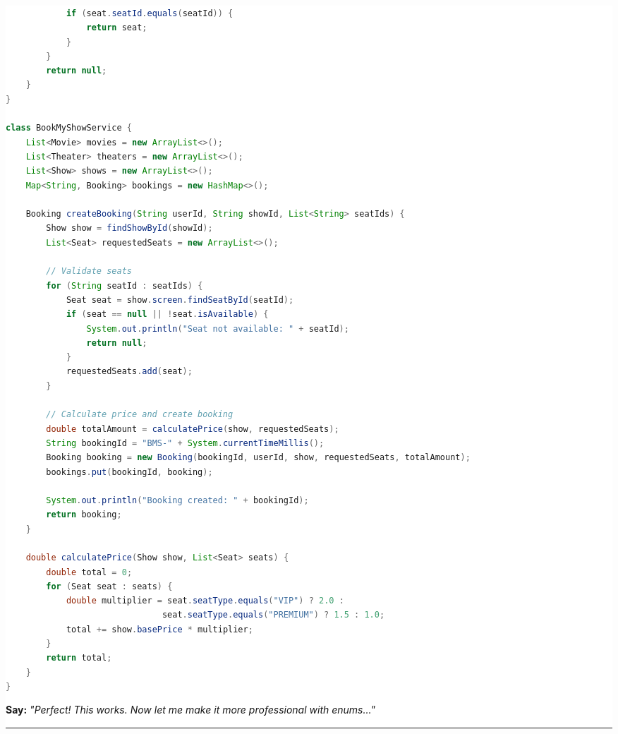 ```java
            if (seat.seatId.equals(seatId)) {
                return seat;
            }
        }
        return null;
    }
}

class BookMyShowService {
    List<Movie> movies = new ArrayList<>();
    List<Theater> theaters = new ArrayList<>();
    List<Show> shows = new ArrayList<>();
    Map<String, Booking> bookings = new HashMap<>();
    
    Booking createBooking(String userId, String showId, List<String> seatIds) {
        Show show = findShowById(showId);
        List<Seat> requestedSeats = new ArrayList<>();
        
        // Validate seats
        for (String seatId : seatIds) {
            Seat seat = show.screen.findSeatById(seatId);
            if (seat == null || !seat.isAvailable) {
                System.out.println("Seat not available: " + seatId);
                return null;
            }
            requestedSeats.add(seat);
        }
        
        // Calculate price and create booking
        double totalAmount = calculatePrice(show, requestedSeats);
        String bookingId = "BMS-" + System.currentTimeMillis();
        Booking booking = new Booking(bookingId, userId, show, requestedSeats, totalAmount);
        bookings.put(bookingId, booking);
        
        System.out.println("Booking created: " + bookingId);
        return booking;
    }
    
    double calculatePrice(Show show, List<Seat> seats) {
        double total = 0;
        for (Seat seat : seats) {
            double multiplier = seat.seatType.equals("VIP") ? 2.0 : 
                               seat.seatType.equals("PREMIUM") ? 1.5 : 1.0;
            total += show.basePrice * multiplier;
        }
        return total;
    }
}
```

**Say:** *"Perfect! This works. Now let me make it more professional with enums..."*

---